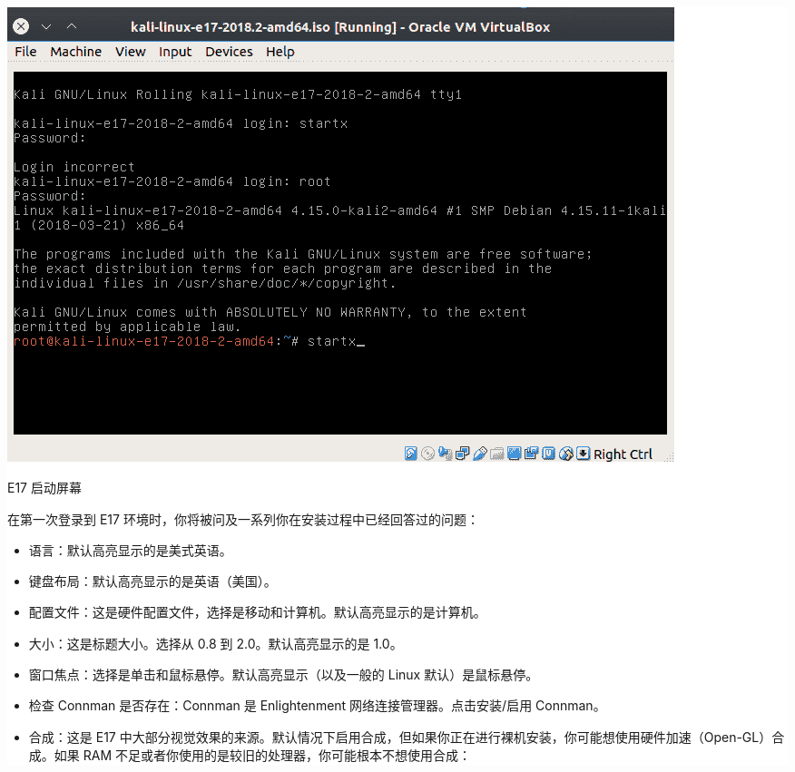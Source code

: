 ![](img/c65a7a2e-dced-4f79-9476-89494f230a51.png)

E17 启动屏幕

在第一次登录到 E17 环境时，你将被问及一系列你在安装过程中已经回答过的问题：

+   语言：默认高亮显示的是美式英语。

+   键盘布局：默认高亮显示的是英语（美国）。

+   配置文件：这是硬件配置文件，选择是移动和计算机。默认高亮显示的是计算机。

+   大小：这是标题大小。选择从 0.8 到 2.0。默认高亮显示的是 1.0。

+   窗口焦点：选择是单击和鼠标悬停。默认高亮显示（以及一般的 Linux 默认）是鼠标悬停。

+   检查 Connman 是否存在：Connman 是 Enlightenment 网络连接管理器。点击安装/启用 Connman。

+   合成：这是 E17 中大部分视觉效果的来源。默认情况下启用合成，但如果你正在进行裸机安装，你可能想使用硬件加速（Open-GL）合成。如果 RAM 不足或者你使用的是较旧的处理器，你可能根本不想使用合成：
